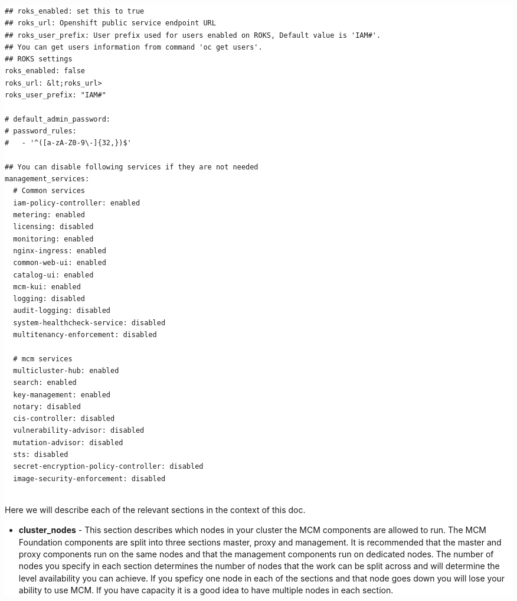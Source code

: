 ```
## roks_enabled: set this to true
## roks_url: Openshift public service endpoint URL
## roks_user_prefix: User prefix used for users enabled on ROKS, Default value is 'IAM#'.
## You can get users information from command 'oc get users'.
## ROKS settings
roks_enabled: false
roks_url: &lt;roks_url>
roks_user_prefix: "IAM#"

# default_admin_password:
# password_rules:
#   - '^([a-zA-Z0-9\-]{32,})$'

## You can disable following services if they are not needed
management_services:
  # Common services
  iam-policy-controller: enabled
  metering: enabled
  licensing: disabled
  monitoring: enabled
  nginx-ingress: enabled
  common-web-ui: enabled
  catalog-ui: enabled
  mcm-kui: enabled
  logging: disabled
  audit-logging: disabled
  system-healthcheck-service: disabled
  multitenancy-enforcement: disabled

  # mcm services
  multicluster-hub: enabled
  search: enabled
  key-management: enabled
  notary: disabled
  cis-controller: disabled
  vulnerability-advisor: disabled
  mutation-advisor: disabled
  sts: disabled
  secret-encryption-policy-controller: disabled
  image-security-enforcement: disabled


```

Here we will describe each of the relevant sections in the context of this doc.

- **cluster_nodes** - This section describes which nodes in your cluster the MCM components are allowed to run. The MCM Foundation components are split into three sections master, proxy and management. It is recommended that the master and proxy components run on the same nodes and that the management components run on dedicated nodes. The number of nodes you specify in each section determines the number of nodes that the work can be split across and will determine the level availability you can achieve. If you speficy one node in each of the sections and that node goes down you will lose your ability to use MCM. If you have capacity it is a good idea to have multiple nodes in each section.
